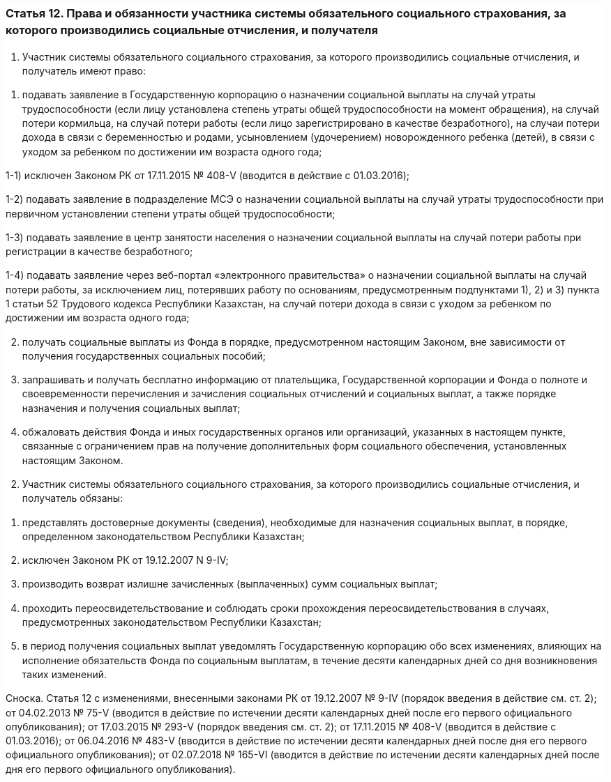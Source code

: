 ### Статья 12. Права и обязанности участника системы обязательного социального страхования, за которого производились социальные отчисления, и получателя

1. Участник системы обязательного социального страхования, за которого производились социальные отчисления, и получатель имеют право:

1) подавать заявление в Государственную корпорацию о назначении социальной выплаты на случай утраты трудоспособности (если лицу установлена степень утраты общей трудоспособности на момент обращения), на случай потери кормильца, на случай потери работы (если лицо зарегистрировано в качестве безработного), на случаи потери дохода в связи с беременностью и родами, усыновлением (удочерением) новорожденного ребенка (детей), в связи с уходом за ребенком по достижении им возраста одного года;

1-1) исключен Законом РК от 17.11.2015 № 408-V (вводится в действие с 01.03.2016);

1-2) подавать заявление в подразделение МСЭ о назначении социальной выплаты на случай утраты трудоспособности при первичном установлении степени утраты общей трудоспособности;

1-3) подавать заявление в центр занятости населения о назначении социальной выплаты на случай потери работы при регистрации в качестве безработного;

1-4) подавать заявление через веб-портал «электронного правительства» о назначении социальной выплаты на случай потери работы, за исключением лиц, потерявших работу по основаниям, предусмотренным подпунктами 1), 2) и 3) пункта 1 статьи 52 Трудового кодекса Республики Казахстан, на случай потери дохода в связи с уходом за ребенком по достижении им возраста одного года;

2) получать социальные выплаты из Фонда в порядке, предусмотренном настоящим Законом, вне зависимости от получения государственных социальных пособий;

3) запрашивать и получать бесплатно информацию от плательщика, Государственной корпорации и Фонда о полноте и своевременности перечисления и зачисления социальных отчислений и социальных выплат, а также порядке назначения и получения социальных выплат;

4) обжаловать действия Фонда и иных государственных органов или организаций, указанных в настоящем пункте, связанные с ограничением прав на получение дополнительных форм социального обеспечения, установленных настоящим Законом.

2. Участник системы обязательного социального страхования, за которого производились социальные отчисления, и получатель обязаны:

1) представлять достоверные документы (сведения), необходимые для назначения социальных выплат, в порядке, определенном законодательством Республики Казахстан;

2) исключен Законом РК от 19.12.2007 N 9-IV;

3) производить возврат излишне зачисленных (выплаченных) сумм социальных выплат;

4) проходить переосвидетельствование и соблюдать сроки прохождения переосвидетельствования в случаях, предусмотренных законодательством Республики Казахстан;

5) в период получения социальных выплат уведомлять Государственную корпорацию обо всех изменениях, влияющих на исполнение обязательств Фонда по социальным выплатам, в течение десяти календарных дней со дня возникновения таких изменений.

Сноска. Статья 12 с изменениями, внесенными законами РК от 19.12.2007 № 9-IV (порядок введения в действие см. ст. 2); от 04.02.2013 № 75-V (вводится в действие по истечении десяти календарных дней после его первого официального опубликования); от 17.03.2015 № 293-V (порядок введения см. ст. 2); от 17.11.2015 № 408-V (вводится в действие с 01.03.2016); от 06.04.2016 № 483-V (вводится в действие по истечении десяти календарных дней после дня его первого официального опубликования); от 02.07.2018 № 165-VІ (вводится в действие по истечении десяти календарных дней после дня его первого официального опубликования).
